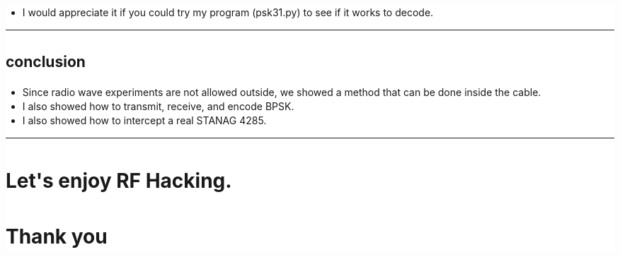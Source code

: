 - I would appreciate it if you could try my program (psk31.py) to see if it works to decode.


---
## conclusion
- Since radio wave experiments are not allowed outside, we showed a method that can be done inside the cable.
- I also showed how to transmit, receive, and encode BPSK.
- I also showed how to intercept a real STANAG  4285.

---

# Let's enjoy RF Hacking.
# Thank you
